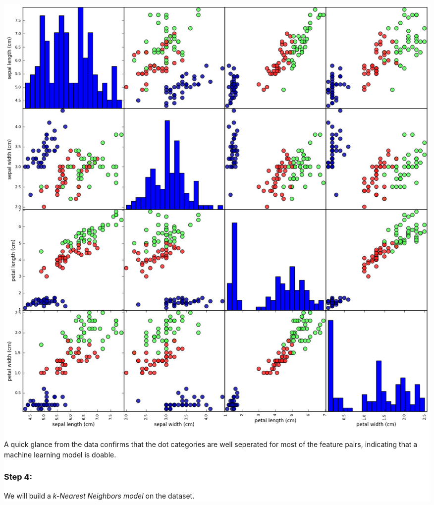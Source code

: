 ![png](/assets/images/Introduction%20to%20Machine%20Learning%20with%20Python%20-%20Chapter%201_files/Introduction%20to%20Machine%20Learning%20with%20Python%20-%20Chapter%201_37_0.png)


A quick glance from the data confirms that the dot categories are well seperated for most of the feature pairs, indicating that a machine learning model is doable.

### **Step 4:**
We will build a *k-Nearest Neighbors model* on the dataset.
